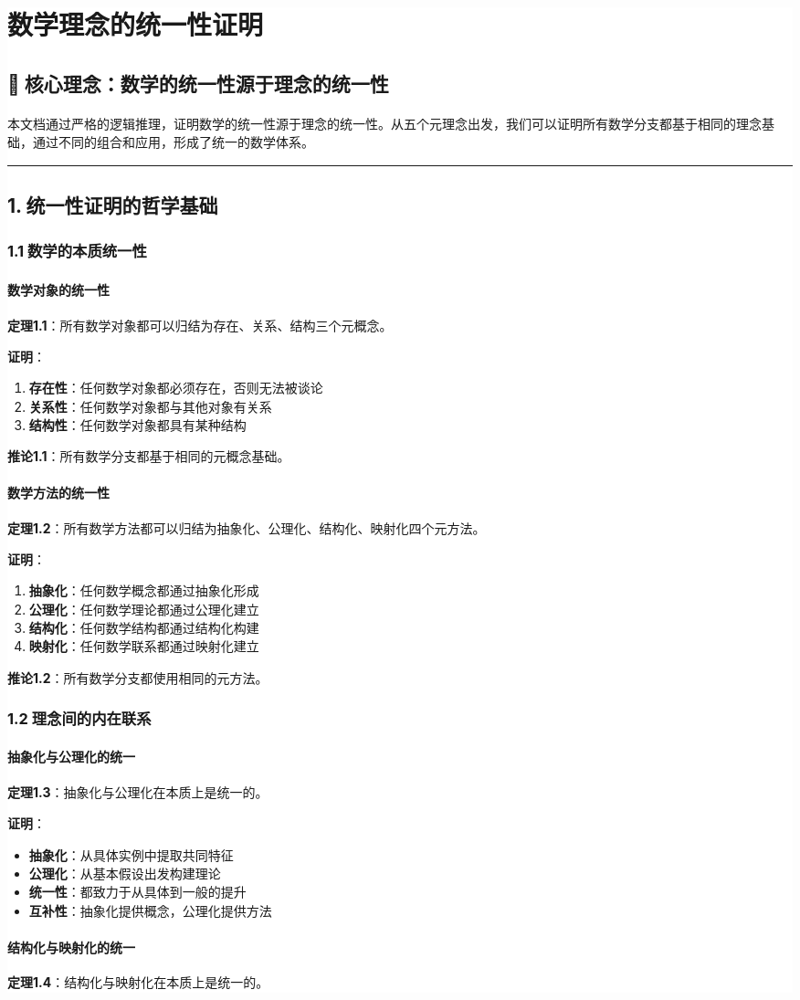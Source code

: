# 数学理念的统一性证明

## 🎯 核心理念：数学的统一性源于理念的统一性

本文档通过严格的逻辑推理，证明数学的统一性源于理念的统一性。从五个元理念出发，我们可以证明所有数学分支都基于相同的理念基础，通过不同的组合和应用，形成了统一的数学体系。

---

## 1. 统一性证明的哲学基础

### 1.1 数学的本质统一性

#### 数学对象的统一性

**定理1.1**：所有数学对象都可以归结为存在、关系、结构三个元概念。

**证明**：

1. **存在性**：任何数学对象都必须存在，否则无法被谈论
2. **关系性**：任何数学对象都与其他对象有关系
3. **结构性**：任何数学对象都具有某种结构

**推论1.1**：所有数学分支都基于相同的元概念基础。

#### 数学方法的统一性

**定理1.2**：所有数学方法都可以归结为抽象化、公理化、结构化、映射化四个元方法。

**证明**：

1. **抽象化**：任何数学概念都通过抽象化形成
2. **公理化**：任何数学理论都通过公理化建立
3. **结构化**：任何数学结构都通过结构化构建
4. **映射化**：任何数学联系都通过映射化建立

**推论1.2**：所有数学分支都使用相同的元方法。

### 1.2 理念间的内在联系

#### 抽象化与公理化的统一

**定理1.3**：抽象化与公理化在本质上是统一的。

**证明**：

- **抽象化**：从具体实例中提取共同特征
- **公理化**：从基本假设出发构建理论
- **统一性**：都致力于从具体到一般的提升
- **互补性**：抽象化提供概念，公理化提供方法

#### 结构化与映射化的统一

**定理1.4**：结构化与映射化在本质上是统一的。
